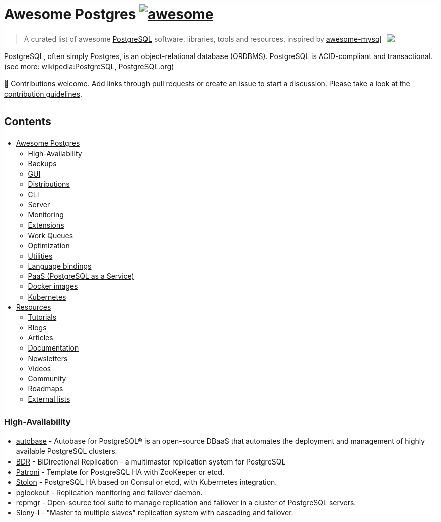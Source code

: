 # Awesome Postgres [![awesome](https://cdn.rawgit.com/sindresorhus/awesome/d7305f38d29fed78fa85652e3a63e154dd8e8829/media/badge.svg)](https://github.com/sindresorhus/awesome)

[<img src="https://wiki.postgresql.org/images/a/a4/PostgreSQL_logo.3colors.svg" align="right"  width="100">](https://www.postgresql.org/)

> A curated list of awesome [PostgreSQL](https://www.postgresql.org/) software, libraries, tools and resources, inspired by [awesome-mysql](http://shlomi-noach.github.io/awesome-mysql/)

[PostgreSQL](https://en.wikipedia.org/wiki/PostgreSQL), often simply Postgres, is an [object-relational database](https://en.wikipedia.org/wiki/Object-relational_database) (ORDBMS). PostgreSQL is [ACID-compliant](https://en.wikipedia.org/wiki/ACID) and [transactional](https://en.wikipedia.org/wiki/Transaction_processing). (see more: [wikipedia:PostgreSQL](https://en.wikipedia.org/wiki/PostgreSQL), [PostgreSQL.org](https://www.postgresql.org))

 :elephant: Contributions welcome. Add links through [pull requests](https://github.com/dhamaniasad/awesome-postgres/pulls) or create an [issue](https://github.com/dhamaniasad/awesome-postgres/issues) to start a discussion. Please take a look at the [contribution guidelines](CONTRIBUTING.md).

## Contents

- [Awesome Postgres](#awesome-postgres-)
    - [High-Availability](#high-availability)
    - [Backups](#backups)
    - [GUI](#gui)
    - [Distributions](#distributions)
    - [CLI](#cli)
    - [Server](#server)
    - [Monitoring](#monitoring)
    - [Extensions](#extensions)
    - [Work Queues](#work-queues)
    - [Optimization](#optimization)
    - [Utilities](#utilities)
    - [Language bindings](#language-bindings)
    - [PaaS (PostgreSQL as a Service)](#paas-postgresql-as-a-service)
    - [Docker images](#docker-images)
    - [Kubernetes](#kubernetes)
- [Resources](#resources)
    - [Tutorials](#tutorials)
    - [Blogs](#blogs)
    - [Articles](#articles)
    - [Documentation](#documentation)
    - [Newsletters](#newsletters)
    - [Videos](#videos)
    - [Community](#community)
    - [Roadmaps](#roadmaps)
    - [External lists](#external-lists)

### High-Availability
* [autobase](https://github.com/vitabaks/autobase) - Autobase for PostgreSQL® is an open-source DBaaS that automates the deployment and management of highly available PostgreSQL clusters.
* [BDR](https://github.com/2ndQuadrant/bdr) - BiDirectional Replication - a multimaster replication system for PostgreSQL
* [Patroni](https://github.com/zalando/patroni) - Template for PostgreSQL HA with ZooKeeper or etcd.
* [Stolon](https://github.com/sorintlab/stolon) - PostgreSQL HA based on Consul or etcd, with Kubernetes integration.
* [pglookout](https://github.com/aiven/pglookout) - Replication monitoring and failover daemon.
* [repmgr](https://github.com/2ndQuadrant/repmgr) - Open-source tool suite to manage replication and failover in a cluster of PostgreSQL servers.
* [Slony-I](https://slony.info/) - "Master to multiple slaves" replication system with cascading and failover.
